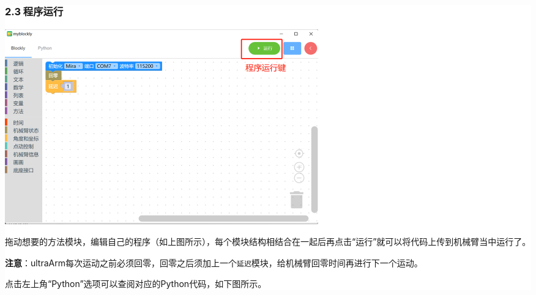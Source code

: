 
### 2.3 程序运行

<img src="./resourse/3-myblockly/firsttimeuse/运行键.png" style="zoom: 50%;" />

拖动想要的方法模块，编辑自己的程序（如上图所示），每个模块结构相结合在一起后再点击“运行”就可以将代码上传到机械臂当中运行了。

**注意**：ultraArm每次运动之前必须回零，回零之后须加上一个`延迟`模块，给机械臂回零时间再进行下一个运动。

点击左上角“Python”选项可以查阅对应的Python代码，如下图所示。
